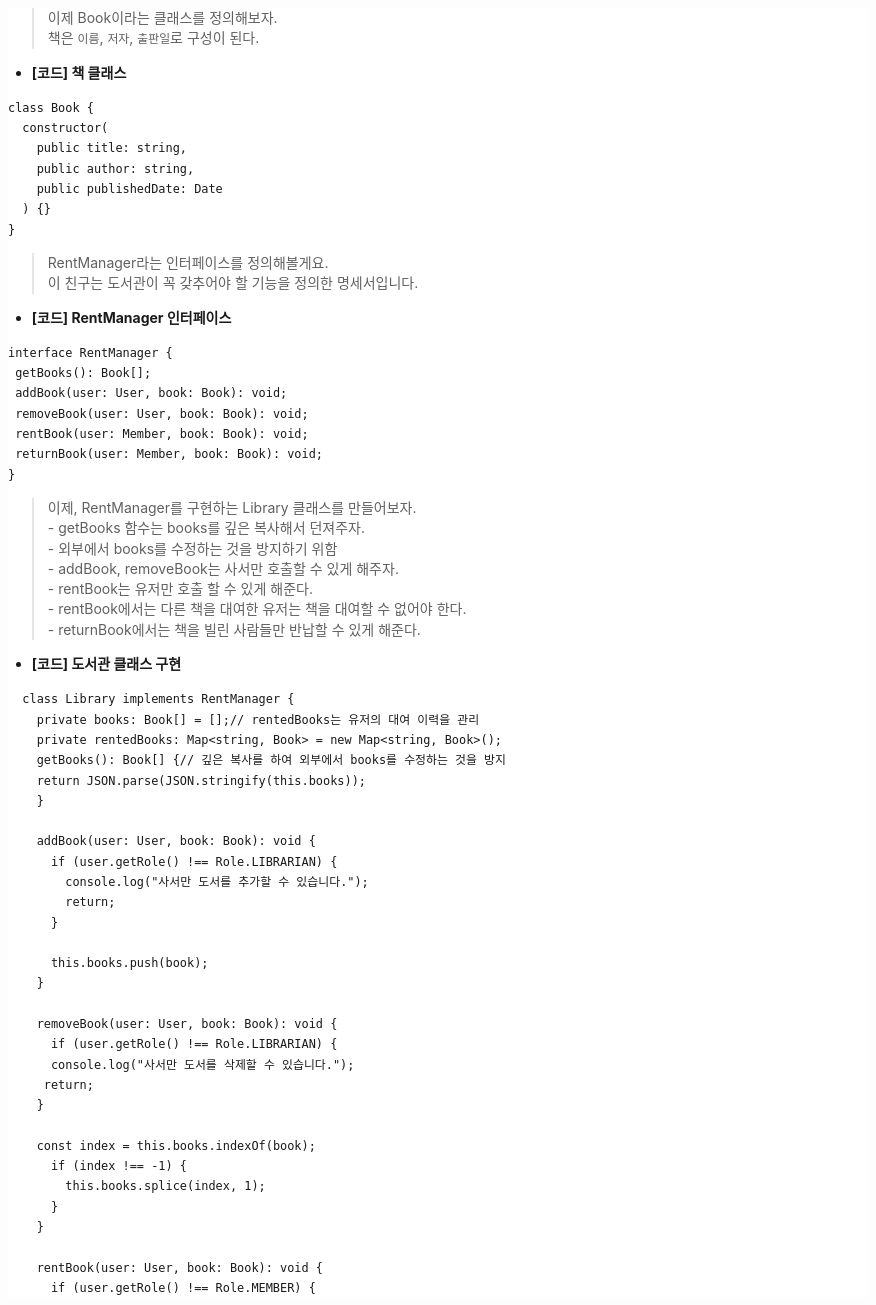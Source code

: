 >이제 Book이라는 클래스를 정의해보자.<br> 책은 `이름`, `저자`, `출판일`로 구성이 된다.

- **[코드] 책 클래스**

```tsx
class Book {
  constructor(
    public title: string,
    public author: string,
    public publishedDate: Date
  ) {}
}
```

> RentManager라는 인터페이스를 정의해볼게요.<br> 이 친구는 도서관이 꼭 갖추어야 할 기능을 정의한 명세서입니다.

- **[코드] RentManager 인터페이스**

 ```tsx
interface RentManager {
  getBooks(): Book[];
  addBook(user: User, book: Book): void;
  removeBook(user: User, book: Book): void;
  rentBook(user: Member, book: Book): void;
  returnBook(user: Member, book: Book): void;
}
```

> 이제, RentManager를 구현하는 Library 클래스를 만들어보자. <br>
        - getBooks 함수는 books를 깊은 복사해서 던져주자.<br>
            - 외부에서 books를 수정하는 것을 방지하기 위함<br>
        - addBook, removeBook는 사서만 호출할 수 있게 해주자.<br>
        - rentBook는 유저만 호출 할 수 있게 해준다.<br>
        - rentBook에서는 다른 책을 대여한 유저는 책을 대여할 수 없어야 한다.<br>
        - returnBook에서는 책을 빌린 사람들만 반납할 수 있게 해준다.

- **[코드] 도서관 클래스 구현**
```tsx
  class Library implements RentManager {
    private books: Book[] = [];// rentedBooks는 유저의 대여 이력을 관리
    private rentedBooks: Map<string, Book> = new Map<string, Book>();
    getBooks(): Book[] {// 깊은 복사를 하여 외부에서 books를 수정하는 것을 방지
    return JSON.parse(JSON.stringify(this.books));
    }
            
    addBook(user: User, book: Book): void {
      if (user.getRole() !== Role.LIBRARIAN) {
        console.log("사서만 도서를 추가할 수 있습니다.");
        return;
      }
            
      this.books.push(book);
    }
            
    removeBook(user: User, book: Book): void {
      if (user.getRole() !== Role.LIBRARIAN) {
      console.log("사서만 도서를 삭제할 수 있습니다.");
     return;
    }
            
    const index = this.books.indexOf(book);
      if (index !== -1) {
        this.books.splice(index, 1);
      }
    }
            
    rentBook(user: User, book: Book): void {
      if (user.getRole() !== Role.MEMBER) {
```